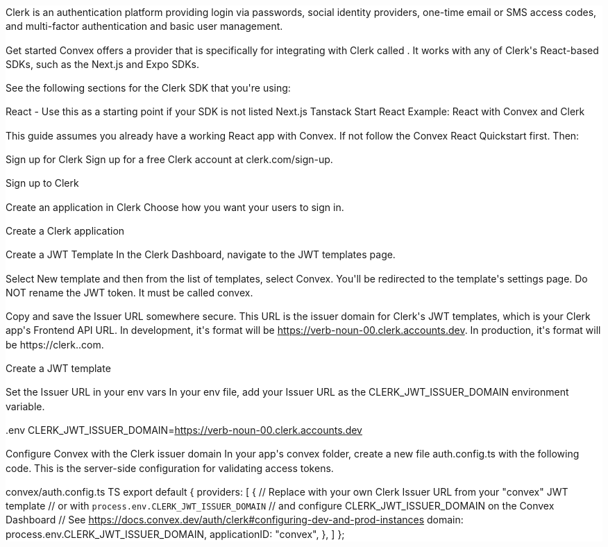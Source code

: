 Clerk is an authentication platform providing login via passwords, social identity providers, one-time email or SMS access codes, and multi-factor authentication and basic user management.

Get started
Convex offers a provider that is specifically for integrating with Clerk called <ConvexProviderWithClerk>. It works with any of Clerk's React-based SDKs, such as the Next.js and Expo SDKs.

See the following sections for the Clerk SDK that you're using:

React - Use this as a starting point if your SDK is not listed
Next.js
Tanstack Start
React
Example: React with Convex and Clerk

This guide assumes you already have a working React app with Convex. If not follow the Convex React Quickstart first. Then:

Sign up for Clerk
Sign up for a free Clerk account at clerk.com/sign-up.

Sign up to Clerk

Create an application in Clerk
Choose how you want your users to sign in.

Create a Clerk application

Create a JWT Template
In the Clerk Dashboard, navigate to the JWT templates page.

Select New template and then from the list of templates, select Convex. You'll be redirected to the template's settings page. Do NOT rename the JWT token. It must be called convex.

Copy and save the Issuer URL somewhere secure. This URL is the issuer domain for Clerk's JWT templates, which is your Clerk app's Frontend API URL. In development, it's format will be https://verb-noun-00.clerk.accounts.dev. In production, it's format will be https://clerk.<your-domain>.com.

Create a JWT template

Set the Issuer URL in your env vars
In your env file, add your Issuer URL as the CLERK_JWT_ISSUER_DOMAIN environment variable.

.env
CLERK_JWT_ISSUER_DOMAIN=https://verb-noun-00.clerk.accounts.dev

Configure Convex with the Clerk issuer domain
In your app's convex folder, create a new file auth.config.ts with the following code. This is the server-side configuration for validating access tokens.

convex/auth.config.ts
TS
export default {
  providers: [
    {
      // Replace with your own Clerk Issuer URL from your "convex" JWT template
      // or with `process.env.CLERK_JWT_ISSUER_DOMAIN`
      // and configure CLERK_JWT_ISSUER_DOMAIN on the Convex Dashboard
      // See https://docs.convex.dev/auth/clerk#configuring-dev-and-prod-instances
      domain: process.env.CLERK_JWT_ISSUER_DOMAIN,
      applicationID: "convex",
    },
  ]
};
